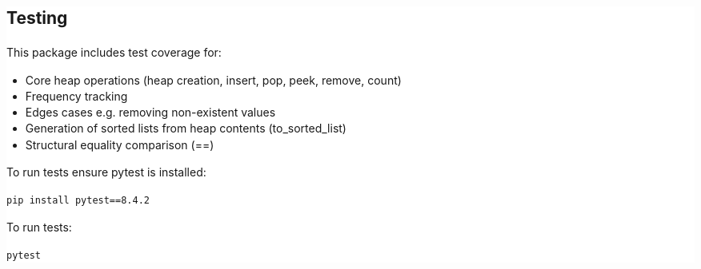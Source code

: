 ## Testing
This package includes test coverage for:
- Core heap operations (heap creation, insert, pop, peek, remove, count)
- Frequency tracking
- Edges cases e.g. removing non-existent values
- Generation of sorted lists from heap contents (to_sorted_list)
- Structural equality comparison (==)

To run tests ensure pytest is installed:
```bash
pip install pytest==8.4.2
```

To run tests:
```bash
pytest
```